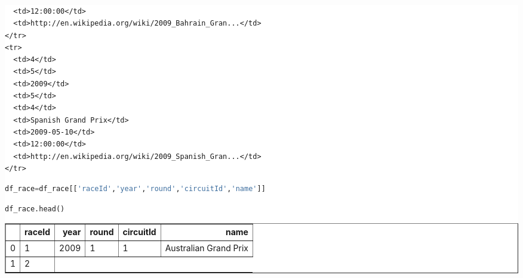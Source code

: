       <td>12:00:00</td>
      <td>http://en.wikipedia.org/wiki/2009_Bahrain_Gran...</td>
    </tr>
    <tr>
      <td>4</td>
      <td>5</td>
      <td>2009</td>
      <td>5</td>
      <td>4</td>
      <td>Spanish Grand Prix</td>
      <td>2009-05-10</td>
      <td>12:00:00</td>
      <td>http://en.wikipedia.org/wiki/2009_Spanish_Gran...</td>
    </tr>
  </tbody>
</table>
</div>




```python
df_race=df_race[['raceId','year','round','circuitId','name']]
```


```python
df_race.head()
```




<div>
<style scoped>
    .dataframe tbody tr th:only-of-type {
        vertical-align: middle;
    }

    .dataframe tbody tr th {
        vertical-align: top;
    }

    .dataframe thead th {
        text-align: right;
    }
</style>
<table border="1" class="dataframe">
  <thead>
    <tr style="text-align: right;">
      <th></th>
      <th>raceId</th>
      <th>year</th>
      <th>round</th>
      <th>circuitId</th>
      <th>name</th>
    </tr>
  </thead>
  <tbody>
    <tr>
      <td>0</td>
      <td>1</td>
      <td>2009</td>
      <td>1</td>
      <td>1</td>
      <td>Australian Grand Prix</td>
    </tr>
    <tr>
      <td>1</td>
      <td>2</td>